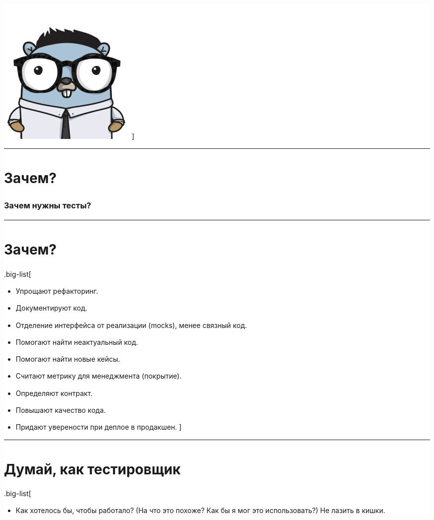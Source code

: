 ![](../img/gopher_science.png)
]

---

# Зачем?

### Зачем нужны тесты?

---

# Зачем?

.big-list[
* Упрощают рефакторинг.

* Документируют код.

* Отделение интерфейса от реализации (mocks), менее связный код.

* Помогают найти неактуальный код.

* Помогают найти новые кейсы.

* Считают метрику для менеджмента (покрытие).

* Определяют контракт.

* Повышают качество кода.

* Придают уверености при деплое в продакшен.
]

---

# Думай, как тестировщик

.big-list[
* Как хотелось бы, чтобы работало? (На что это похоже? Как бы я мог это использовать?) Не лазить в кишки.
